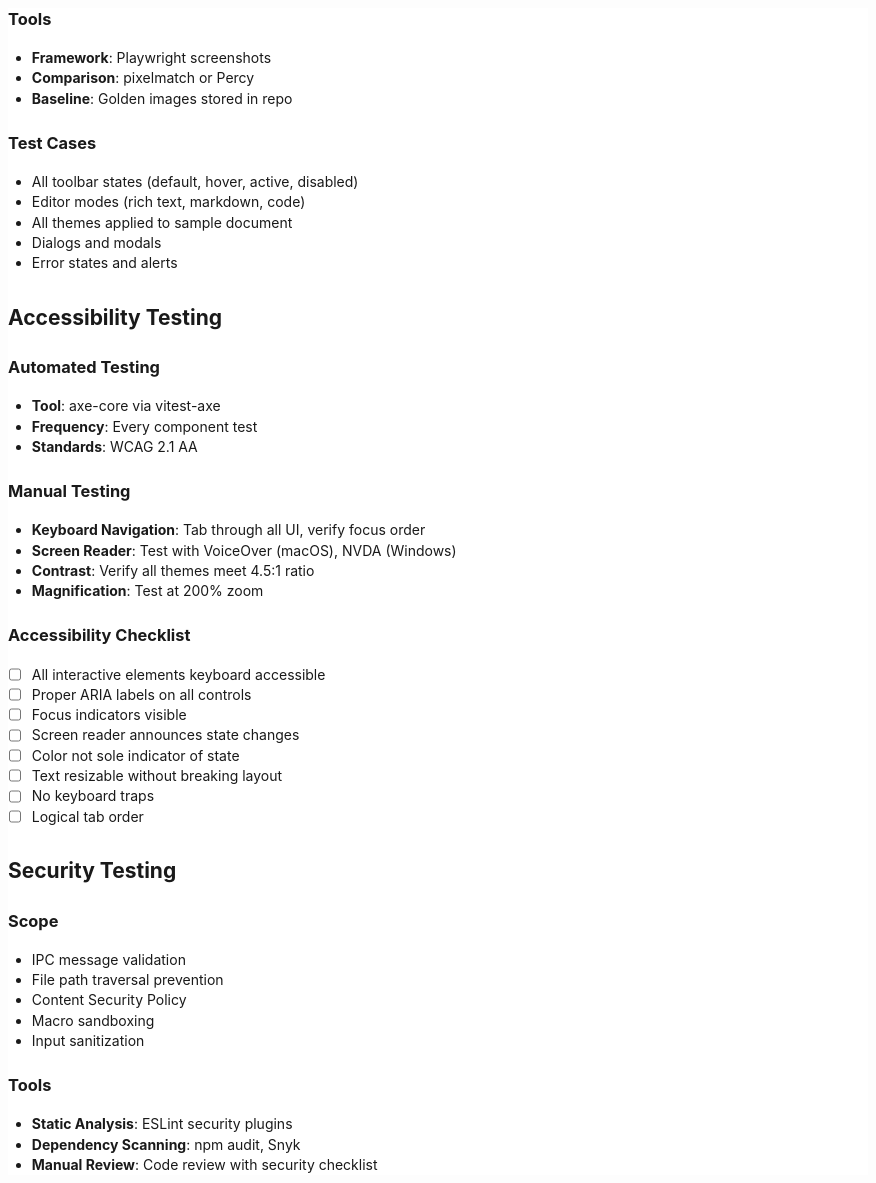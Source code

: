 ### Tools
- **Framework**: Playwright screenshots
- **Comparison**: pixelmatch or Percy
- **Baseline**: Golden images stored in repo

### Test Cases
- All toolbar states (default, hover, active, disabled)
- Editor modes (rich text, markdown, code)
- All themes applied to sample document
- Dialogs and modals
- Error states and alerts

## Accessibility Testing

### Automated Testing
- **Tool**: axe-core via vitest-axe
- **Frequency**: Every component test
- **Standards**: WCAG 2.1 AA

### Manual Testing
- **Keyboard Navigation**: Tab through all UI, verify focus order
- **Screen Reader**: Test with VoiceOver (macOS), NVDA (Windows)
- **Contrast**: Verify all themes meet 4.5:1 ratio
- **Magnification**: Test at 200% zoom

### Accessibility Checklist
- [ ] All interactive elements keyboard accessible
- [ ] Proper ARIA labels on all controls
- [ ] Focus indicators visible
- [ ] Screen reader announces state changes
- [ ] Color not sole indicator of state
- [ ] Text resizable without breaking layout
- [ ] No keyboard traps
- [ ] Logical tab order

## Security Testing

### Scope
- IPC message validation
- File path traversal prevention
- Content Security Policy
- Macro sandboxing
- Input sanitization

### Tools
- **Static Analysis**: ESLint security plugins
- **Dependency Scanning**: npm audit, Snyk
- **Manual Review**: Code review with security checklist

